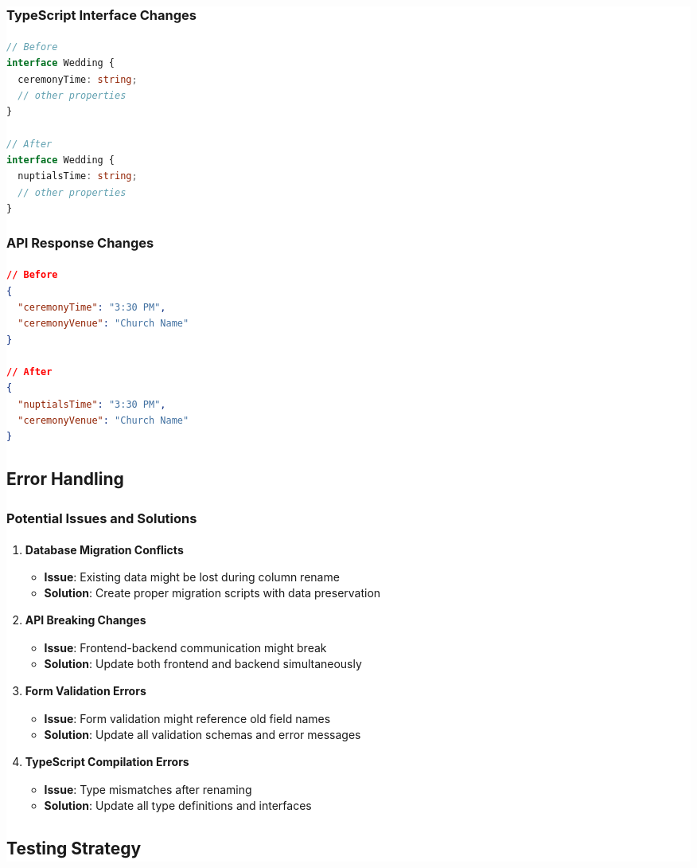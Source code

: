 ### TypeScript Interface Changes

```typescript
// Before
interface Wedding {
  ceremonyTime: string;
  // other properties
}

// After
interface Wedding {
  nuptialsTime: string;
  // other properties
}
```

### API Response Changes

```json
// Before
{
  "ceremonyTime": "3:30 PM",
  "ceremonyVenue": "Church Name"
}

// After
{
  "nuptialsTime": "3:30 PM",
  "ceremonyVenue": "Church Name"
}
```

## Error Handling

### Potential Issues and Solutions

1. **Database Migration Conflicts**
   - **Issue**: Existing data might be lost during column rename
   - **Solution**: Create proper migration scripts with data preservation

2. **API Breaking Changes**
   - **Issue**: Frontend-backend communication might break
   - **Solution**: Update both frontend and backend simultaneously

3. **Form Validation Errors**
   - **Issue**: Form validation might reference old field names
   - **Solution**: Update all validation schemas and error messages

4. **TypeScript Compilation Errors**
   - **Issue**: Type mismatches after renaming
   - **Solution**: Update all type definitions and interfaces

## Testing Strategy
